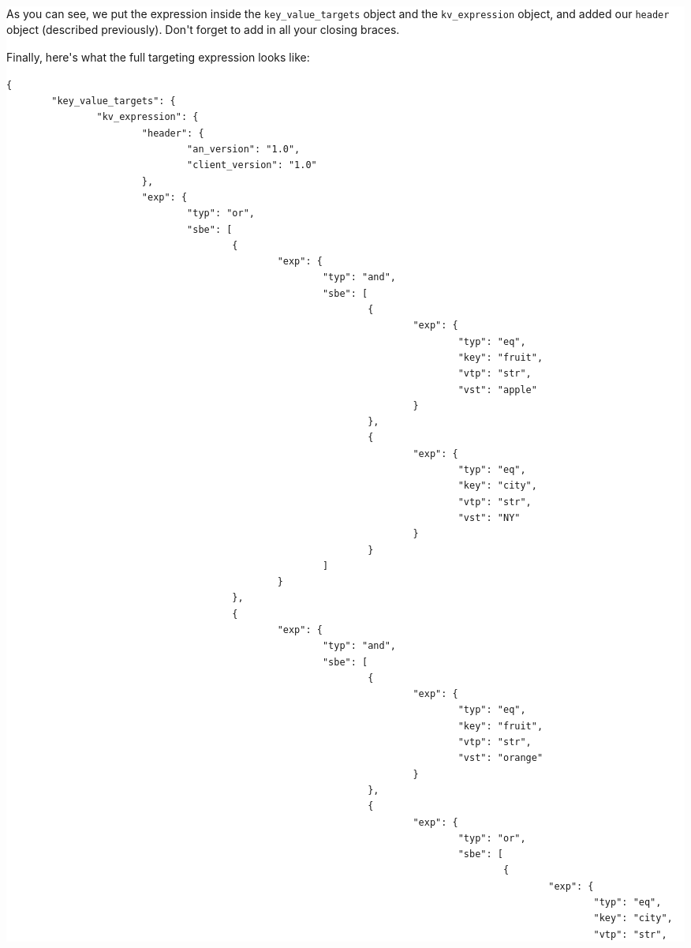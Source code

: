 As you can see, we put the expression inside the `key_value_targets` object and the `kv_expression` object, and added our `header` object (described previously). Don't forget to add in all your closing braces.

Finally, here's what the full targeting expression looks like:

```
{
        "key_value_targets": {
                "kv_expression": {
                        "header": {
                                "an_version": "1.0",
                                "client_version": "1.0"
                        },
                        "exp": {
                                "typ": "or",
                                "sbe": [
                                        {
                                                "exp": {
                                                        "typ": "and",
                                                        "sbe": [
                                                                {
                                                                        "exp": {
                                                                                "typ": "eq",
                                                                                "key": "fruit",
                                                                                "vtp": "str",
                                                                                "vst": "apple"
                                                                        }
                                                                },
                                                                {
                                                                        "exp": {
                                                                                "typ": "eq",
                                                                                "key": "city",
                                                                                "vtp": "str",
                                                                                "vst": "NY"
                                                                        }
                                                                }
                                                        ]
                                                }
                                        },
                                        {
                                                "exp": {
                                                        "typ": "and",
                                                        "sbe": [
                                                                {
                                                                        "exp": {
                                                                                "typ": "eq",
                                                                                "key": "fruit",
                                                                                "vtp": "str",
                                                                                "vst": "orange"
                                                                        }
                                                                },
                                                                {
                                                                        "exp": {
                                                                                "typ": "or",
                                                                                "sbe": [
                                                                                        {
                                                                                                "exp": {
                                                                                                        "typ": "eq",
                                                                                                        "key": "city",
                                                                                                        "vtp": "str",
```